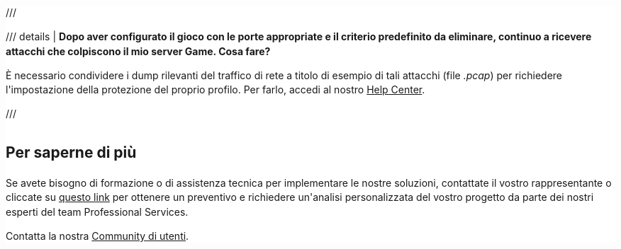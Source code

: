 ///

/// details | **Dopo aver configurato il gioco con le porte appropriate e il criterio predefinito da eliminare, continuo a ricevere attacchi che colpiscono il mio server Game. Cosa fare?**

È necessario condividere i dump rilevanti del traffico di rete a titolo di esempio di tali attacchi (file *.pcap*) per richiedere l'impostazione della protezione del proprio profilo. Per farlo, accedi al nostro [Help Center](https://help.ovhcloud.com/csm?id=csm_get_help).

///

## Per saperne di più

Se avete bisogno di formazione o di assistenza tecnica per implementare le nostre soluzioni, contattate il vostro rappresentante o cliccate su [questo link](/links/professional-services) per ottenere un preventivo e richiedere un'analisi personalizzata del vostro progetto da parte dei nostri esperti del team Professional Services.

Contatta la nostra [Community di utenti](/links/community).
